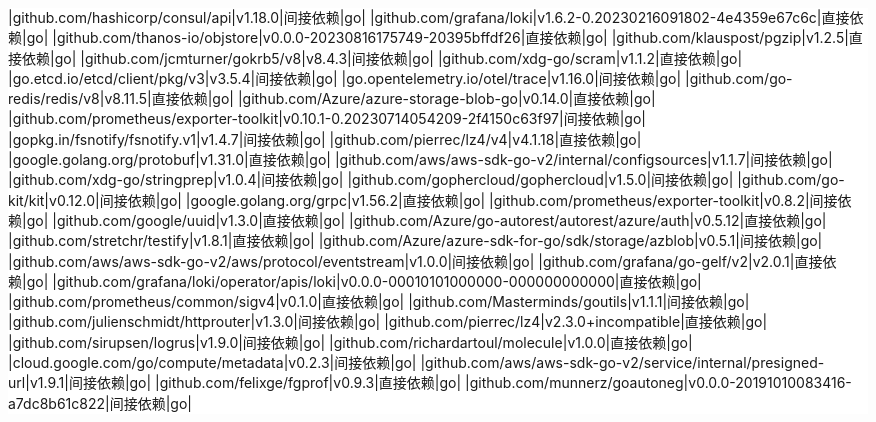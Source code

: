 |github.com/hashicorp/consul/api|v1.18.0|间接依赖|go|
|github.com/grafana/loki|v1.6.2-0.20230216091802-4e4359e67c6c|直接依赖|go|
|github.com/thanos-io/objstore|v0.0.0-20230816175749-20395bffdf26|直接依赖|go|
|github.com/klauspost/pgzip|v1.2.5|直接依赖|go|
|github.com/jcmturner/gokrb5/v8|v8.4.3|间接依赖|go|
|github.com/xdg-go/scram|v1.1.2|直接依赖|go|
|go.etcd.io/etcd/client/pkg/v3|v3.5.4|间接依赖|go|
|go.opentelemetry.io/otel/trace|v1.16.0|间接依赖|go|
|github.com/go-redis/redis/v8|v8.11.5|直接依赖|go|
|github.com/Azure/azure-storage-blob-go|v0.14.0|直接依赖|go|
|github.com/prometheus/exporter-toolkit|v0.10.1-0.20230714054209-2f4150c63f97|间接依赖|go|
|gopkg.in/fsnotify/fsnotify.v1|v1.4.7|间接依赖|go|
|github.com/pierrec/lz4/v4|v4.1.18|直接依赖|go|
|google.golang.org/protobuf|v1.31.0|直接依赖|go|
|github.com/aws/aws-sdk-go-v2/internal/configsources|v1.1.7|间接依赖|go|
|github.com/xdg-go/stringprep|v1.0.4|间接依赖|go|
|github.com/gophercloud/gophercloud|v1.5.0|间接依赖|go|
|github.com/go-kit/kit|v0.12.0|间接依赖|go|
|google.golang.org/grpc|v1.56.2|直接依赖|go|
|github.com/prometheus/exporter-toolkit|v0.8.2|间接依赖|go|
|github.com/google/uuid|v1.3.0|直接依赖|go|
|github.com/Azure/go-autorest/autorest/azure/auth|v0.5.12|直接依赖|go|
|github.com/stretchr/testify|v1.8.1|直接依赖|go|
|github.com/Azure/azure-sdk-for-go/sdk/storage/azblob|v0.5.1|间接依赖|go|
|github.com/aws/aws-sdk-go-v2/aws/protocol/eventstream|v1.0.0|间接依赖|go|
|github.com/grafana/go-gelf/v2|v2.0.1|直接依赖|go|
|github.com/grafana/loki/operator/apis/loki|v0.0.0-00010101000000-000000000000|直接依赖|go|
|github.com/prometheus/common/sigv4|v0.1.0|直接依赖|go|
|github.com/Masterminds/goutils|v1.1.1|间接依赖|go|
|github.com/julienschmidt/httprouter|v1.3.0|间接依赖|go|
|github.com/pierrec/lz4|v2.3.0+incompatible|直接依赖|go|
|github.com/sirupsen/logrus|v1.9.0|间接依赖|go|
|github.com/richardartoul/molecule|v1.0.0|直接依赖|go|
|cloud.google.com/go/compute/metadata|v0.2.3|间接依赖|go|
|github.com/aws/aws-sdk-go-v2/service/internal/presigned-url|v1.9.1|间接依赖|go|
|github.com/felixge/fgprof|v0.9.3|直接依赖|go|
|github.com/munnerz/goautoneg|v0.0.0-20191010083416-a7dc8b61c822|间接依赖|go|